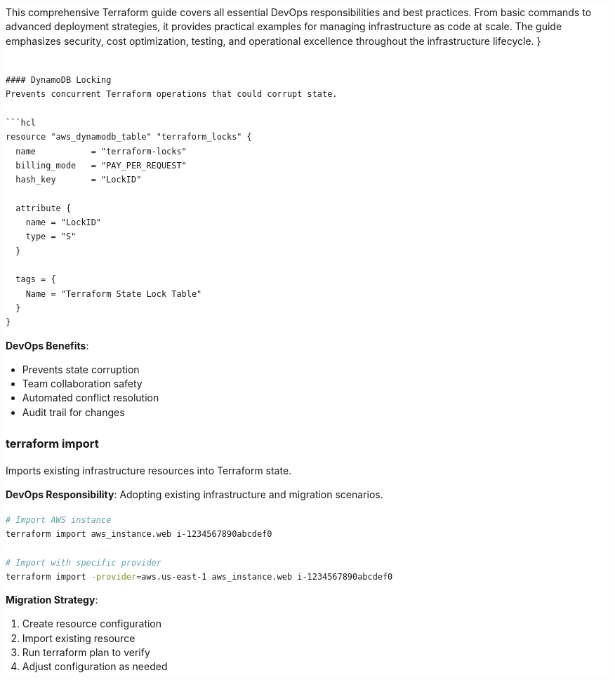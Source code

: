 
This comprehensive Terraform guide covers all essential DevOps responsibilities and best practices. From basic commands to advanced deployment strategies, it provides practical examples for managing infrastructure as code at scale. The guide emphasizes security, cost optimization, testing, and operational excellence throughout the infrastructure lifecycle. }

````

#### DynamoDB Locking
Prevents concurrent Terraform operations that could corrupt state.

```hcl
resource "aws_dynamodb_table" "terraform_locks" {
  name           = "terraform-locks"
  billing_mode   = "PAY_PER_REQUEST"
  hash_key       = "LockID"

  attribute {
    name = "LockID"
    type = "S"
  }

  tags = {
    Name = "Terraform State Lock Table"
  }
}
````

**DevOps Benefits**:

- Prevents state corruption
- Team collaboration safety
- Automated conflict resolution
- Audit trail for changes

### terraform import

Imports existing infrastructure resources into Terraform state.

**DevOps Responsibility**: Adopting existing infrastructure and migration scenarios.

```bash
# Import AWS instance
terraform import aws_instance.web i-1234567890abcdef0

# Import with specific provider
terraform import -provider=aws.us-east-1 aws_instance.web i-1234567890abcdef0
```

**Migration Strategy**:

1. Create resource configuration
2. Import existing resource
3. Run terraform plan to verify
4. Adjust configuration as needed
